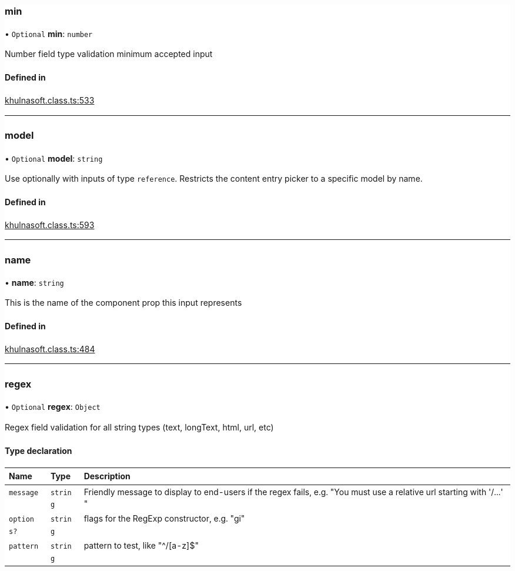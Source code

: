 ### min

• `Optional` **min**: `number`

Number field type validation minimum accepted input

#### Defined in

[khulnasoft.class.ts:533](https://github.com/khulnasoft-com/khulnasoft/blob/ee8e6f2d/packages/core/src/khulnasoft.class.ts#L533)

___

### model

• `Optional` **model**: `string`

Use optionally with inputs of type `reference`. Restricts the content entry picker to a specific model by name.

#### Defined in

[khulnasoft.class.ts:593](https://github.com/khulnasoft-com/khulnasoft/blob/ee8e6f2d/packages/core/src/khulnasoft.class.ts#L593)

___

### name

• **name**: `string`

This is the name of the component prop this input represents

#### Defined in

[khulnasoft.class.ts:484](https://github.com/khulnasoft-com/khulnasoft/blob/ee8e6f2d/packages/core/src/khulnasoft.class.ts#L484)

___

### regex

• `Optional` **regex**: `Object`

Regex field validation for all string types (text, longText, html, url, etc)

#### Type declaration

| Name | Type | Description |
| :------ | :------ | :------ |
| `message` | `string` | Friendly message to display to end-users if the regex fails, e.g. "You must use a relative url starting with '/...' " |
| `options?` | `string` | flags for the RegExp constructor, e.g. "gi" |
| `pattern` | `string` | pattern to test, like "^\/[a-z]$" |
